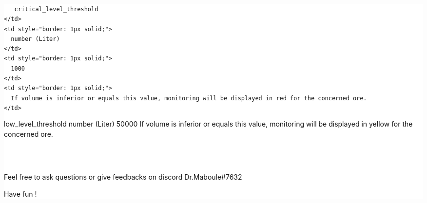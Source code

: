        critical_level_threshold
    </td>
    <td style="border: 1px solid;">
      number (Liter)
    </td>
    <td style="border: 1px solid;">
      1000
    </td>
    <td style="border: 1px solid;">
      If volume is inferior or equals this value, monitoring will be displayed in red for the concerned ore.
    </td>
  </tr>
  <tr style="border: 1px solid;">
    <td style="border: 1px solid;">
       low_level_threshold
    </td>
    <td style="border: 1px solid;">
      number (Liter)
    </td>
    <td style="border: 1px solid;">
      50000
    </td>
    <td style="border: 1px solid;">
      If volume is inferior or equals this value, monitoring will be displayed in yellow for the concerned ore.
    </td>
  </tr>
</table>

<br><br>
 

Feel free to ask questions or give feedbacks on discord 
Dr.Maboule#7632

Have fun !

